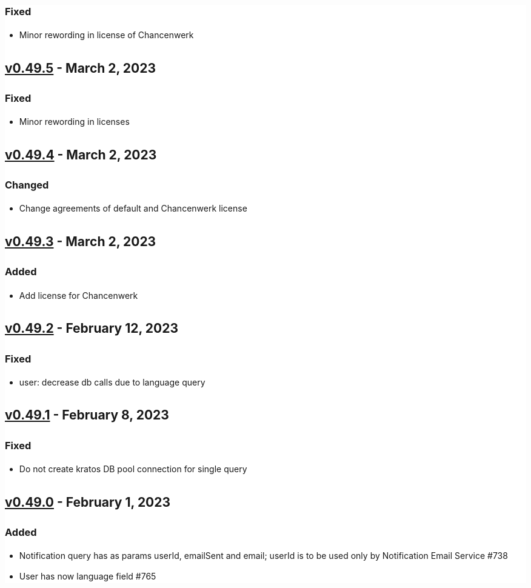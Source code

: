 ### Fixed

- Minor rewording in license of Chancenwerk

## [v0.49.5](https://github.com/serlo/api.serlo.org/compare/v0.49.4..v0.49.5) - March 2, 2023

### Fixed

- Minor rewording in licenses

## [v0.49.4](https://github.com/serlo/api.serlo.org/compare/v0.49.3..v0.49.4) - March 2, 2023

### Changed

- Change agreements of default and Chancenwerk license

## [v0.49.3](https://github.com/serlo/api.serlo.org/compare/v0.49.2..v0.49.3) - March 2, 2023

### Added

- Add license for Chancenwerk

## [v0.49.2](https://github.com/serlo/api.serlo.org/compare/v0.49.1..v0.49.2) - February 12, 2023

### Fixed

- user: decrease db calls due to language query

## [v0.49.1](https://github.com/serlo/api.serlo.org/compare/v0.49.0..v0.49.1) - February 8, 2023

### Fixed

- Do not create kratos DB pool connection for single query

## [v0.49.0](https://github.com/serlo/api.serlo.org/compare/v0.48.0..v0.49.0) - February 1, 2023

### Added

- Notification query has as params userId, emailSent and email; userId is to be used only by Notification Email Service #738

- User has now language field #765
